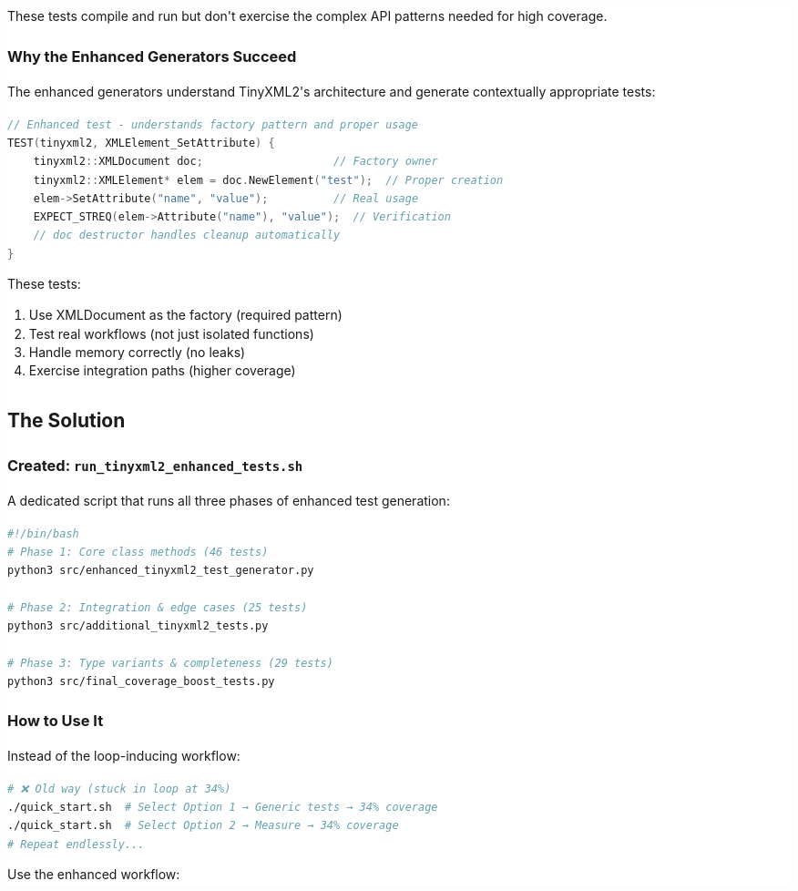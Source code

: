 These tests compile and run but don't exercise the complex API patterns needed for high coverage.

### Why the Enhanced Generators Succeed

The enhanced generators understand TinyXML2's architecture and generate contextually appropriate tests:

```cpp
// Enhanced test - understands factory pattern and proper usage
TEST(tinyxml2, XMLElement_SetAttribute) {
    tinyxml2::XMLDocument doc;                    // Factory owner
    tinyxml2::XMLElement* elem = doc.NewElement("test");  // Proper creation
    elem->SetAttribute("name", "value");          // Real usage
    EXPECT_STREQ(elem->Attribute("name"), "value");  // Verification
    // doc destructor handles cleanup automatically
}
```

These tests:
1. Use XMLDocument as the factory (required pattern)
2. Test real workflows (not just isolated functions)
3. Handle memory correctly (no leaks)
4. Exercise integration paths (higher coverage)

## The Solution

### Created: `run_tinyxml2_enhanced_tests.sh`

A dedicated script that runs all three phases of enhanced test generation:

```bash
#!/bin/bash
# Phase 1: Core class methods (46 tests)
python3 src/enhanced_tinyxml2_test_generator.py

# Phase 2: Integration & edge cases (25 tests)
python3 src/additional_tinyxml2_tests.py

# Phase 3: Type variants & completeness (29 tests)
python3 src/final_coverage_boost_tests.py
```

### How to Use It

Instead of the loop-inducing workflow:

```bash
# ❌ Old way (stuck in loop at 34%)
./quick_start.sh  # Select Option 1 → Generic tests → 34% coverage
./quick_start.sh  # Select Option 2 → Measure → 34% coverage
# Repeat endlessly...
```

Use the enhanced workflow:
